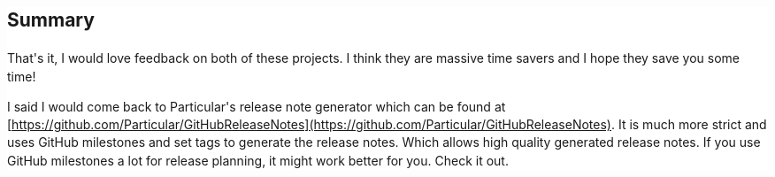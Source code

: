 ## Summary
That's it, I would love feedback on both of these projects. I think they are massive time savers and I hope they save you some time!

I said I would come back to Particular's release note generator which can be found at [https://github.com/Particular/GitHubReleaseNotes](https://github.com/Particular/GitHubReleaseNotes).
It is much more strict and uses GitHub milestones and set tags to generate the release notes. Which allows high quality generated release notes. If you use GitHub milestones a lot for release planning, it might work better for you. Check it out.